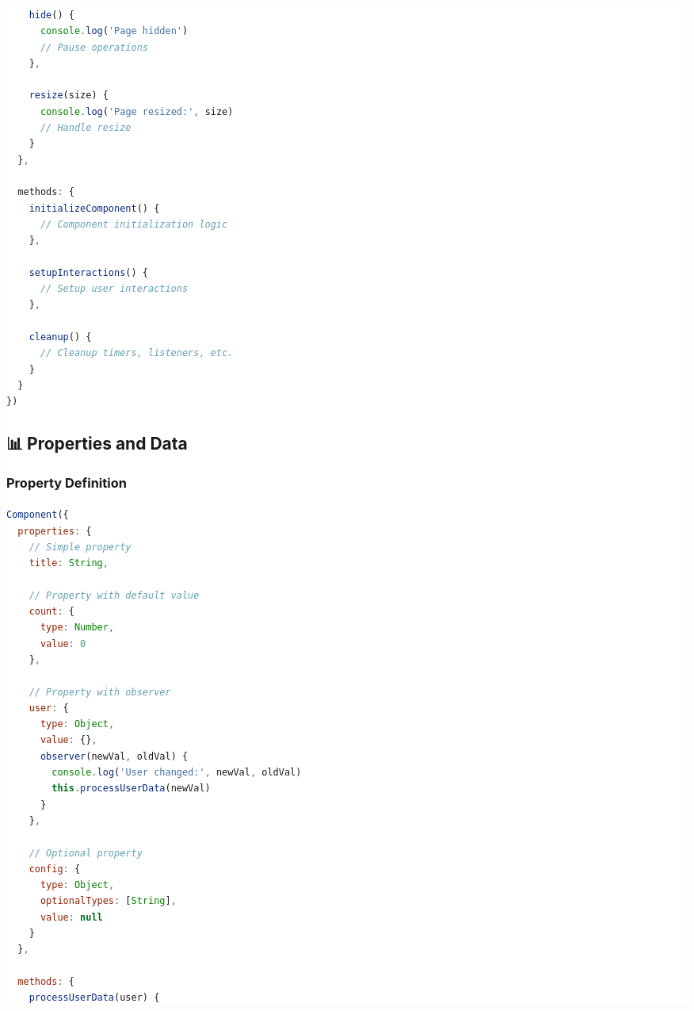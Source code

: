 ```javascript
    hide() {
      console.log('Page hidden')
      // Pause operations
    },
    
    resize(size) {
      console.log('Page resized:', size)
      // Handle resize
    }
  },
  
  methods: {
    initializeComponent() {
      // Component initialization logic
    },
    
    setupInteractions() {
      // Setup user interactions
    },
    
    cleanup() {
      // Cleanup timers, listeners, etc.
    }
  }
})
```

## 📊 Properties and Data

### Property Definition
```javascript
Component({
  properties: {
    // Simple property
    title: String,
    
    // Property with default value
    count: {
      type: Number,
      value: 0
    },
    
    // Property with observer
    user: {
      type: Object,
      value: {},
      observer(newVal, oldVal) {
        console.log('User changed:', newVal, oldVal)
        this.processUserData(newVal)
      }
    },
    
    // Optional property
    config: {
      type: Object,
      optionalTypes: [String],
      value: null
    }
  },
  
  methods: {
    processUserData(user) {
```